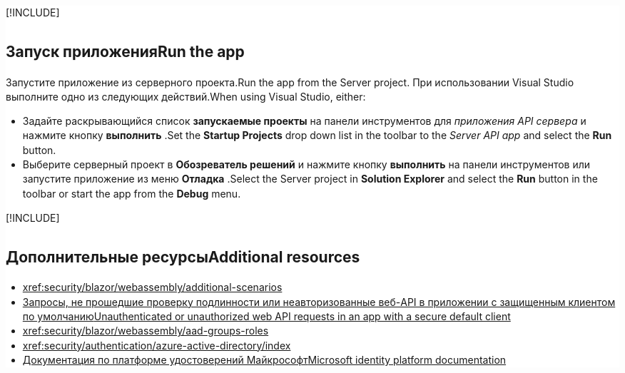 [!INCLUDE[](~/includes/blazor-security/fetchdata-component.md)]

## <a name="run-the-app"></a><span data-ttu-id="56cdd-229">Запуск приложения</span><span class="sxs-lookup"><span data-stu-id="56cdd-229">Run the app</span></span>

<span data-ttu-id="56cdd-230">Запустите приложение из серверного проекта.</span><span class="sxs-lookup"><span data-stu-id="56cdd-230">Run the app from the Server project.</span></span> <span data-ttu-id="56cdd-231">При использовании Visual Studio выполните одно из следующих действий.</span><span class="sxs-lookup"><span data-stu-id="56cdd-231">When using Visual Studio, either:</span></span>

* <span data-ttu-id="56cdd-232">Задайте раскрывающийся список **запускаемые проекты** на панели инструментов для *приложения API сервера* и нажмите кнопку **выполнить** .</span><span class="sxs-lookup"><span data-stu-id="56cdd-232">Set the **Startup Projects** drop down list in the toolbar to the *Server API app* and select the **Run** button.</span></span>
* <span data-ttu-id="56cdd-233">Выберите серверный проект в **Обозреватель решений** и нажмите кнопку **выполнить** на панели инструментов или запустите приложение из меню **Отладка** .</span><span class="sxs-lookup"><span data-stu-id="56cdd-233">Select the Server project in **Solution Explorer** and select the **Run** button in the toolbar or start the app from the **Debug** menu.</span></span>



[!INCLUDE[](~/includes/blazor-security/troubleshoot.md)]

## <a name="additional-resources"></a><span data-ttu-id="56cdd-234">Дополнительные ресурсы</span><span class="sxs-lookup"><span data-stu-id="56cdd-234">Additional resources</span></span>

* <xref:security/blazor/webassembly/additional-scenarios>
* [<span data-ttu-id="56cdd-235">Запросы, не прошедшие проверку подлинности или неавторизованные веб-API в приложении с защищенным клиентом по умолчанию</span><span class="sxs-lookup"><span data-stu-id="56cdd-235">Unauthenticated or unauthorized web API requests in an app with a secure default client</span></span>](xref:security/blazor/webassembly/additional-scenarios#unauthenticated-or-unauthorized-web-api-requests-in-an-app-with-a-secure-default-client)
* <xref:security/blazor/webassembly/aad-groups-roles>
* <xref:security/authentication/azure-active-directory/index>
* [<span data-ttu-id="56cdd-236">Документация по платформе удостоверений Майкрософт</span><span class="sxs-lookup"><span data-stu-id="56cdd-236">Microsoft identity platform documentation</span></span>](/azure/active-directory/develop/)
